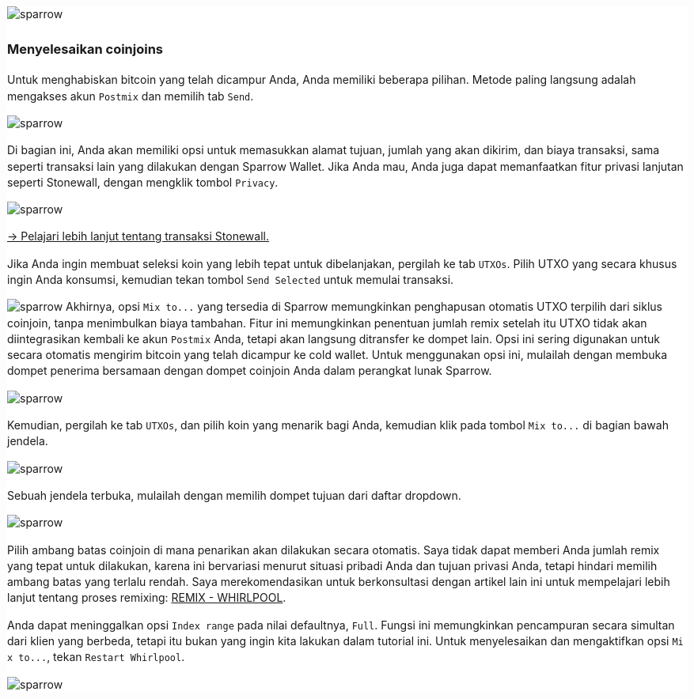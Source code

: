 ![sparrow](assets/notext/31.webp)

### Menyelesaikan coinjoins
Untuk menghabiskan bitcoin yang telah dicampur Anda, Anda memiliki beberapa pilihan. Metode paling langsung adalah mengakses akun `Postmix` dan memilih tab `Send`.

![sparrow](assets/notext/32.webp)

Di bagian ini, Anda akan memiliki opsi untuk memasukkan alamat tujuan, jumlah yang akan dikirim, dan biaya transaksi, sama seperti transaksi lain yang dilakukan dengan Sparrow Wallet. Jika Anda mau, Anda juga dapat memanfaatkan fitur privasi lanjutan seperti Stonewall, dengan mengklik tombol `Privacy`.

![sparrow](assets/notext/33.webp)

[-> Pelajari lebih lanjut tentang transaksi Stonewall.](https://planb.network/tutorials/privacy/stonewall)

Jika Anda ingin membuat seleksi koin yang lebih tepat untuk dibelanjakan, pergilah ke tab `UTXOs`. Pilih UTXO yang secara khusus ingin Anda konsumsi, kemudian tekan tombol `Send Selected` untuk memulai transaksi.

![sparrow](assets/notext/34.webp)
Akhirnya, opsi `Mix to...` yang tersedia di Sparrow memungkinkan penghapusan otomatis UTXO terpilih dari siklus coinjoin, tanpa menimbulkan biaya tambahan. Fitur ini memungkinkan penentuan jumlah remix setelah itu UTXO tidak akan diintegrasikan kembali ke akun `Postmix` Anda, tetapi akan langsung ditransfer ke dompet lain. Opsi ini sering digunakan untuk secara otomatis mengirim bitcoin yang telah dicampur ke cold wallet.
Untuk menggunakan opsi ini, mulailah dengan membuka dompet penerima bersamaan dengan dompet coinjoin Anda dalam perangkat lunak Sparrow.

![sparrow](assets/notext/35.webp)

Kemudian, pergilah ke tab `UTXOs`, dan pilih koin yang menarik bagi Anda, kemudian klik pada tombol `Mix to...` di bagian bawah jendela.

![sparrow](assets/notext/36.webp)

Sebuah jendela terbuka, mulailah dengan memilih dompet tujuan dari daftar dropdown.

![sparrow](assets/notext/37.webp)

Pilih ambang batas coinjoin di mana penarikan akan dilakukan secara otomatis. Saya tidak dapat memberi Anda jumlah remix yang tepat untuk dilakukan, karena ini bervariasi menurut situasi pribadi Anda dan tujuan privasi Anda, tetapi hindari memilih ambang batas yang terlalu rendah. Saya merekomendasikan untuk berkonsultasi dengan artikel lain ini untuk mempelajari lebih lanjut tentang proses remixing: [REMIX - WHIRLPOOL](https://planb.network/tutorials/privacy/remix-whirlpool).

Anda dapat meninggalkan opsi `Index range` pada nilai defaultnya, `Full`. Fungsi ini memungkinkan pencampuran secara simultan dari klien yang berbeda, tetapi itu bukan yang ingin kita lakukan dalam tutorial ini. Untuk menyelesaikan dan mengaktifkan opsi `Mix to...`, tekan `Restart Whirlpool`.

![sparrow](assets/notext/38.webp)
